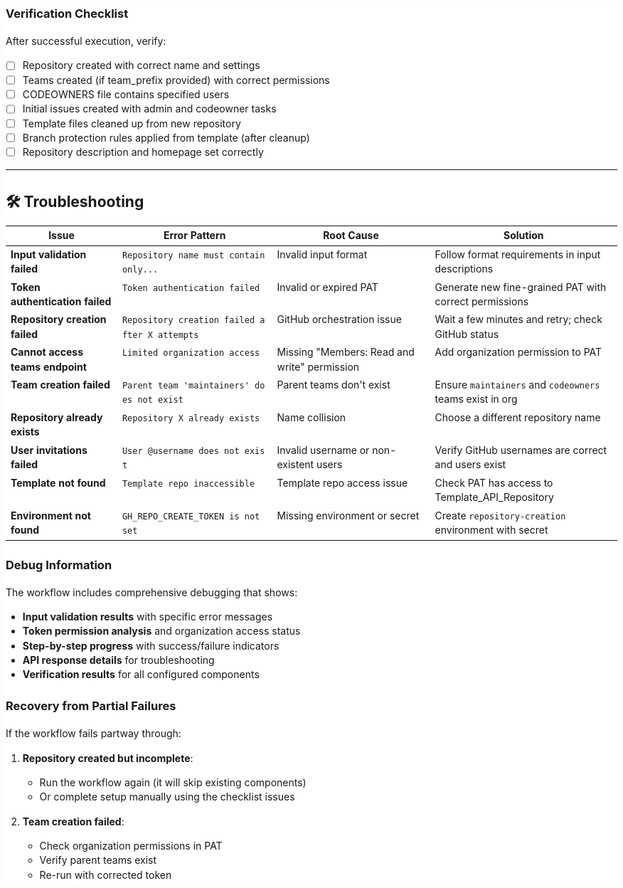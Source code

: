 ### Verification Checklist

After successful execution, verify:
- [ ] Repository created with correct name and settings
- [ ] Teams created (if team_prefix provided) with correct permissions
- [ ] CODEOWNERS file contains specified users
- [ ] Initial issues created with admin and codeowner tasks
- [ ] Template files cleaned up from new repository
- [ ] Branch protection rules applied from template (after cleanup)
- [ ] Repository description and homepage set correctly

---

## 🛠 Troubleshooting

| Issue | Error Pattern | Root Cause | Solution |
|-------|---------------|------------|----------|
| **Input validation failed** | `Repository name must contain only...` | Invalid input format | Follow format requirements in input descriptions |
| **Token authentication failed** | `Token authentication failed` | Invalid or expired PAT | Generate new fine-grained PAT with correct permissions |
| **Repository creation failed** | `Repository creation failed after X attempts` | GitHub orchestration issue | Wait a few minutes and retry; check GitHub status |
| **Cannot access teams endpoint** | `Limited organization access` | Missing "Members: Read and write" permission | Add organization permission to PAT |
| **Team creation failed** | `Parent team 'maintainers' does not exist` | Parent teams don't exist | Ensure `maintainers` and `codeowners` teams exist in org |
| **Repository already exists** | `Repository X already exists` | Name collision | Choose a different repository name |
| **User invitations failed** | `User @username does not exist` | Invalid username or non-existent users | Verify GitHub usernames are correct and users exist |
| **Template not found** | `Template repo inaccessible` | Template repo access issue | Check PAT has access to Template_API_Repository |
| **Environment not found** | `GH_REPO_CREATE_TOKEN is not set` | Missing environment or secret | Create `repository-creation` environment with secret |

### Debug Information

The workflow includes comprehensive debugging that shows:
- **Input validation results** with specific error messages
- **Token permission analysis** and organization access status
- **Step-by-step progress** with success/failure indicators
- **API response details** for troubleshooting
- **Verification results** for all configured components

### Recovery from Partial Failures

If the workflow fails partway through:

1. **Repository created but incomplete**: 
   - Run the workflow again (it will skip existing components)
   - Or complete setup manually using the checklist issues

2. **Team creation failed**:
   - Check organization permissions in PAT
   - Verify parent teams exist
   - Re-run with corrected token
